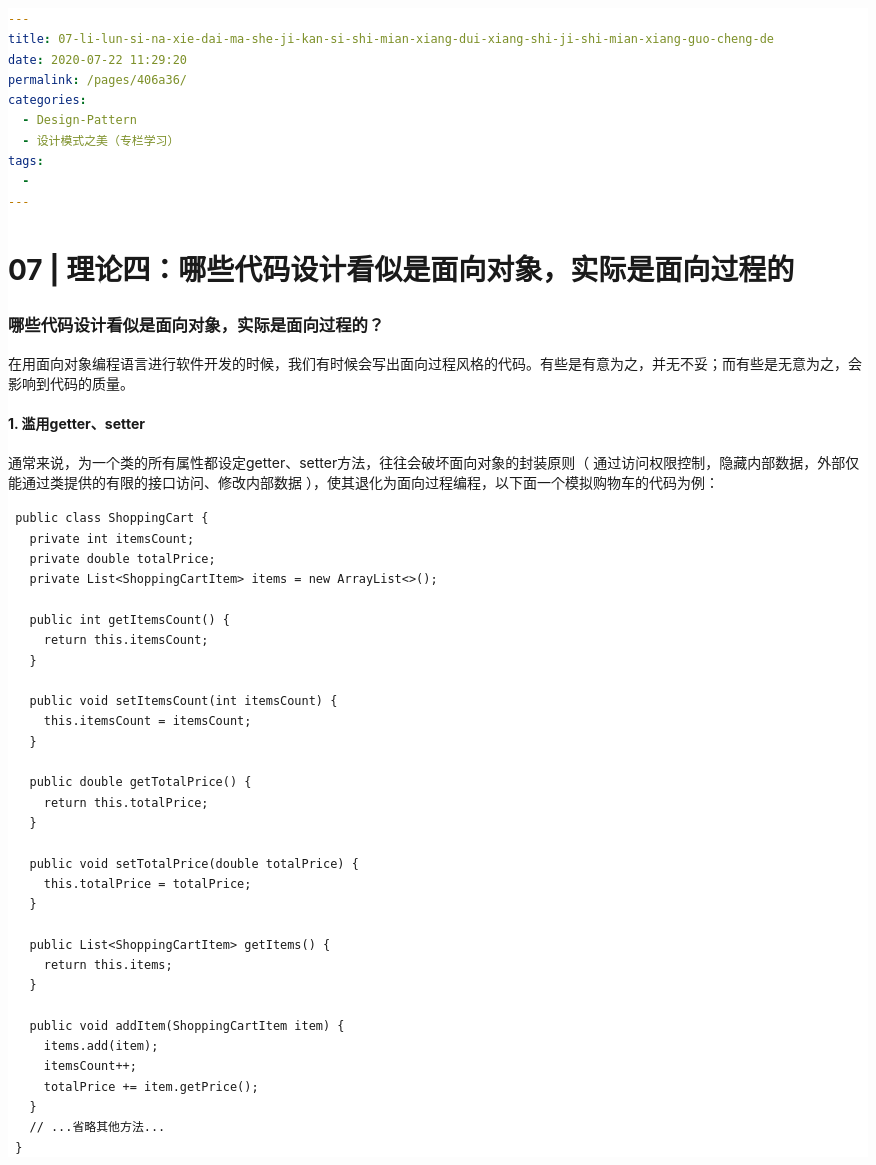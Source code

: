 ```yaml
---
title: 07-li-lun-si-na-xie-dai-ma-she-ji-kan-si-shi-mian-xiang-dui-xiang-shi-ji-shi-mian-xiang-guo-cheng-de
date: 2020-07-22 11:29:20
permalink: /pages/406a36/
categories: 
  - Design-Pattern
  - 设计模式之美（专栏学习）
tags: 
  - 
---
```

# 07 | 理论四：哪些代码设计看似是面向对象，实际是面向过程的

### 哪些代码设计看似是面向对象，实际是面向过程的？

在用面向对象编程语言进行软件开发的时候，我们有时候会写出面向过程风格的代码。有些是有意为之，并无不妥；而有些是无意为之，会影响到代码的质量。

#### 1. 滥用getter、setter

通常来说，为一个类的所有属性都设定getter、setter方法，往往会破坏面向对象的封装原则（ 通过访问权限控制，隐藏内部数据，外部仅能通过类提供的有限的接口访问、修改内部数据 ），使其退化为面向过程编程，以下面一个模拟购物车的代码为例：

```vim
 public class ShoppingCart {
   private int itemsCount;
   private double totalPrice;
   private List<ShoppingCartItem> items = new ArrayList<>();

   public int getItemsCount() {
     return this.itemsCount;
   }

   public void setItemsCount(int itemsCount) {
     this.itemsCount = itemsCount;
   }

   public double getTotalPrice() {
     return this.totalPrice;
   }

   public void setTotalPrice(double totalPrice) {
     this.totalPrice = totalPrice;
   }
 ​
   public List<ShoppingCartItem> getItems() {
     return this.items;
   }

   public void addItem(ShoppingCartItem item) {
     items.add(item);
     itemsCount++;
     totalPrice += item.getPrice();
   }
   // ...省略其他方法...
 }
```
